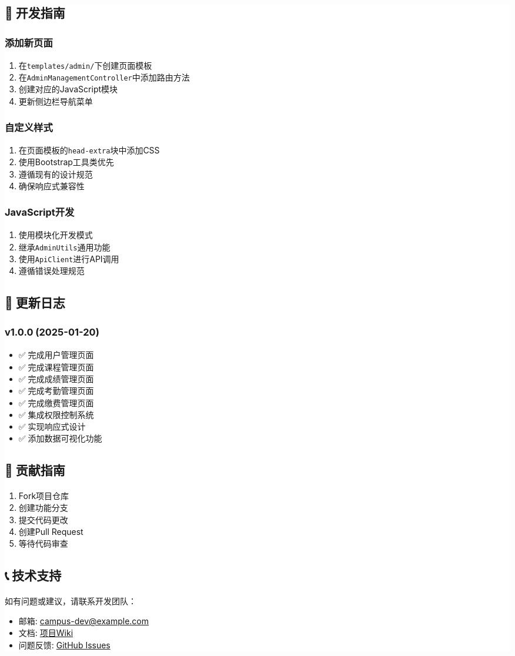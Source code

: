 ## 🔧 开发指南

### 添加新页面
1. 在`templates/admin/`下创建页面模板
2. 在`AdminManagementController`中添加路由方法
3. 创建对应的JavaScript模块
4. 更新侧边栏导航菜单

### 自定义样式
1. 在页面模板的`head-extra`块中添加CSS
2. 使用Bootstrap工具类优先
3. 遵循现有的设计规范
4. 确保响应式兼容性

### JavaScript开发
1. 使用模块化开发模式
2. 继承`AdminUtils`通用功能
3. 使用`ApiClient`进行API调用
4. 遵循错误处理规范

## 📝 更新日志

### v1.0.0 (2025-01-20)
- ✅ 完成用户管理页面
- ✅ 完成课程管理页面
- ✅ 完成成绩管理页面
- ✅ 完成考勤管理页面
- ✅ 完成缴费管理页面
- ✅ 集成权限控制系统
- ✅ 实现响应式设计
- ✅ 添加数据可视化功能

## 🤝 贡献指南

1. Fork项目仓库
2. 创建功能分支
3. 提交代码更改
4. 创建Pull Request
5. 等待代码审查

## 📞 技术支持

如有问题或建议，请联系开发团队：
- 邮箱: campus-dev@example.com
- 文档: [项目Wiki](wiki-url)
- 问题反馈: [GitHub Issues](issues-url)

